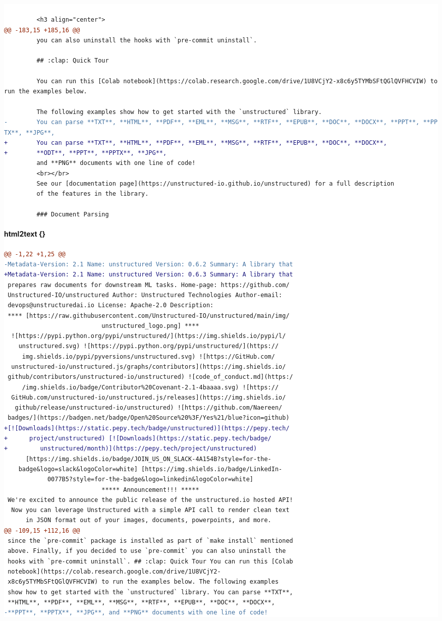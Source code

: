 ```diff
         
         <h3 align="center">
@@ -183,15 +185,16 @@
         you can also uninstall the hooks with `pre-commit uninstall`.
         
         ## :clap: Quick Tour
         
         You can run this [Colab notebook](https://colab.research.google.com/drive/1U8VCjY2-x8c6y5TYMbSFtQGlQVFHCVIW) to run the examples below.
         
         The following examples show how to get started with the `unstructured` library.
-        You can parse **TXT**, **HTML**, **PDF**, **EML**, **MSG**, **RTF**, **EPUB**, **DOC**, **DOCX**, **PPT**, **PPTX**, **JPG**,
+        You can parse **TXT**, **HTML**, **PDF**, **EML**, **MSG**, **RTF**, **EPUB**, **DOC**, **DOCX**,
+        **ODT**, **PPT**, **PPTX**, **JPG**,
         and **PNG** documents with one line of code!
         <br></br>
         See our [documentation page](https://unstructured-io.github.io/unstructured) for a full description
         of the features in the library.
         
         ### Document Parsing
```

#### html2text {}

```diff
@@ -1,22 +1,25 @@
-Metadata-Version: 2.1 Name: unstructured Version: 0.6.2 Summary: A library that
+Metadata-Version: 2.1 Name: unstructured Version: 0.6.3 Summary: A library that
 prepares raw documents for downstream ML tasks. Home-page: https://github.com/
 Unstructured-IO/unstructured Author: Unstructured Technologies Author-email:
 devops@unstructuredai.io License: Apache-2.0 Description:
 **** [https://raw.githubusercontent.com/Unstructured-IO/unstructured/main/img/
                           unstructured_logo.png] ****
  ![https://pypi.python.org/pypi/unstructured/](https://img.shields.io/pypi/l/
    unstructured.svg) ![https://pypi.python.org/pypi/unstructured/](https://
     img.shields.io/pypi/pyversions/unstructured.svg) ![https://GitHub.com/
  unstructured-io/unstructured.js/graphs/contributors](https://img.shields.io/
 github/contributors/unstructured-io/unstructured) ![code_of_conduct.md](https:/
     /img.shields.io/badge/Contributor%20Covenant-2.1-4baaaa.svg) ![https://
  GitHub.com/unstructured-io/unstructured.js/releases](https://img.shields.io/
   github/release/unstructured-io/unstructured) ![https://github.com/Naereen/
 badges/](https://badgen.net/badge/Open%20Source%20%3F/Yes%21/blue?icon=github)
+[![Downloads](https://static.pepy.tech/badge/unstructured)](https://pepy.tech/
+      project/unstructured) [![Downloads](https://static.pepy.tech/badge/
+         unstructured/month)](https://pepy.tech/project/unstructured)
      [https://img.shields.io/badge/JOIN_US_ON_SLACK-4A154B?style=for-the-
    badge&logo=slack&logoColor=white] [https://img.shields.io/badge/LinkedIn-
            0077B5?style=for-the-badge&logo=linkedin&logoColor=white]
                           ***** Announcement!!! *****
 We're excited to announce the public release of the unstructured.io hosted API!
  Now you can leverage Unstructured with a simple API call to render clean text
      in JSON format out of your images, documents, powerpoints, and more.
@@ -109,15 +112,16 @@
 since the `pre-commit` package is installed as part of `make install` mentioned
 above. Finally, if you decided to use `pre-commit` you can also uninstall the
 hooks with `pre-commit uninstall`. ## :clap: Quick Tour You can run this [Colab
 notebook](https://colab.research.google.com/drive/1U8VCjY2-
 x8c6y5TYMbSFtQGlQVFHCVIW) to run the examples below. The following examples
 show how to get started with the `unstructured` library. You can parse **TXT**,
 **HTML**, **PDF**, **EML**, **MSG**, **RTF**, **EPUB**, **DOC**, **DOCX**,
-**PPT**, **PPTX**, **JPG**, and **PNG** documents with one line of code!
```